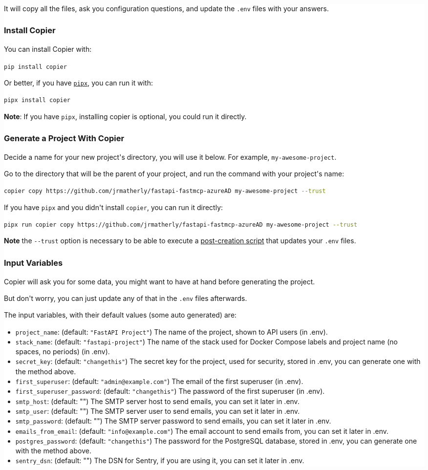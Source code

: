 It will copy all the files, ask you configuration questions, and update the `.env` files with your answers.

### Install Copier

You can install Copier with:

```bash
pip install copier
```

Or better, if you have [`pipx`](https://pipx.pypa.io/), you can run it with:

```bash
pipx install copier
```

**Note**: If you have `pipx`, installing copier is optional, you could run it directly.

### Generate a Project With Copier

Decide a name for your new project's directory, you will use it below. For example, `my-awesome-project`.

Go to the directory that will be the parent of your project, and run the command with your project's name:

```bash
copier copy https://github.com/jrmatherly/fastapi-fastmcp-azureAD my-awesome-project --trust
```

If you have `pipx` and you didn't install `copier`, you can run it directly:

```bash
pipx run copier copy https://github.com/jrmatherly/fastapi-fastmcp-azureAD my-awesome-project --trust
```

**Note** the `--trust` option is necessary to be able to execute a [post-creation script](https://github.com/jrmatherly/fastapi-fastmcp-azureAD/blob/master/.copier/update_dotenv.py) that updates your `.env` files.

### Input Variables

Copier will ask you for some data, you might want to have at hand before generating the project.

But don't worry, you can just update any of that in the `.env` files afterwards.

The input variables, with their default values (some auto generated) are:

- `project_name`: (default: `"FastAPI Project"`) The name of the project, shown to API users (in .env).
- `stack_name`: (default: `"fastapi-project"`) The name of the stack used for Docker Compose labels and project name (no spaces, no periods) (in .env).
- `secret_key`: (default: `"changethis"`) The secret key for the project, used for security, stored in .env, you can generate one with the method above.
- `first_superuser`: (default: `"admin@example.com"`) The email of the first superuser (in .env).
- `first_superuser_password`: (default: `"changethis"`) The password of the first superuser (in .env).
- `smtp_host`: (default: "") The SMTP server host to send emails, you can set it later in .env.
- `smtp_user`: (default: "") The SMTP server user to send emails, you can set it later in .env.
- `smtp_password`: (default: "") The SMTP server password to send emails, you can set it later in .env.
- `emails_from_email`: (default: `"info@example.com"`) The email account to send emails from, you can set it later in .env.
- `postgres_password`: (default: `"changethis"`) The password for the PostgreSQL database, stored in .env, you can generate one with the method above.
- `sentry_dsn`: (default: "") The DSN for Sentry, if you are using it, you can set it later in .env.
